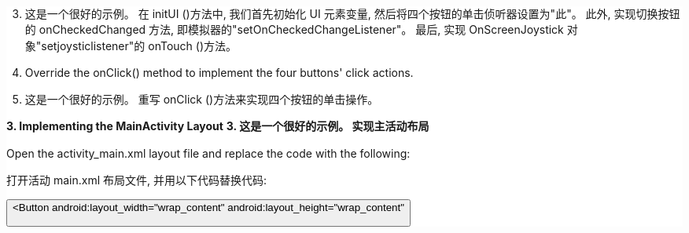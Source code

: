 3. 这是一个很好的示例。 在 initUI ()方法中, 我们首先初始化 UI 元素变量, 然后将四个按钮的单击侦听器设置为"此"。 此外, 实现切换按钮的 onCheckedChanged 方法, 即模拟器的"setOnCheckedChangeListener"。 最后, 实现 OnScreenJoystick 对象"setjoysticlistener"的 onTouch ()方法。

4. Override the onClick() method to implement the four buttons' click actions.

4. 这是一个很好的示例。 重写 onClick ()方法来实现四个按钮的单击操作。

**3. Implementing the MainActivity Layout**
**3. 这是一个很好的示例。 实现主活动布局**

Open the activity_main.xml layout file and replace the code with the following:

打开活动 main.xml 布局文件, 并用以下代码替换代码:

<?xml version="1.0" encoding="utf-8"?>
<RelativeLayout xmlns:android="http://schemas.android.com/apk/res/android"
    xmlns:tools="http://schemas.android.com/tools"
    android:layout_width="match_parent"
    android:layout_height="match_parent"
    android:orientation="vertical">
    <RelativeLayout
        android:id="@+id/main_title_rl"
        android:layout_width="fill_parent"
        android:layout_height="40dp"
        android:background="@color/black_overlay" >
        <ImageButton
            android:id="@+id/ReturnBtn"
            android:layout_width="wrap_content"
            android:layout_height="35dp"
            android:layout_alignParentLeft="true"
            android:layout_centerVertical="true"
            android:layout_marginLeft="5dp"
            android:adjustViewBounds="true"
            android:background="@android:color/transparent"
            android:onClick="onReturn"
            android:scaleType="centerInside"
            android:src="@drawable/selector_back_button" />
        <TextView
            android:id="@+id/ConnectStatusTextView"
            android:layout_width="wrap_content"
            android:layout_height="wrap_content"
            android:layout_centerInParent="true"
            android:text="SimulatorDemo"
            android:textColor="@android:color/white"
            android:textSize="19sp" />
    </RelativeLayout>
    <TextView
        android:layout_marginTop="70dp"
        android:layout_width="wrap_content"
        android:layout_height="wrap_content"
        android:layout_centerHorizontal="true"
        android:text="Simulator is off."
        android:id="@+id/textview_simulator"/>
    <Button
        android:layout_width="wrap_content"
        android:layout_height="wrap_content"
        android:text="Enable Virtual Stick"
        style="@style/common_button"
        android:id="@+id/btn_enable_virtual_stick"
        android:layout_marginLeft="5dp"
        android:layout_alignTop="@+id/btn_start_simulator"
        android:layout_alignStart="@+id/directionJoystickRight"
        android:layout_marginTop="0dp" />
    <Button
        android:layout_width="wrap_content"
        android:layout_height="wrap_content"